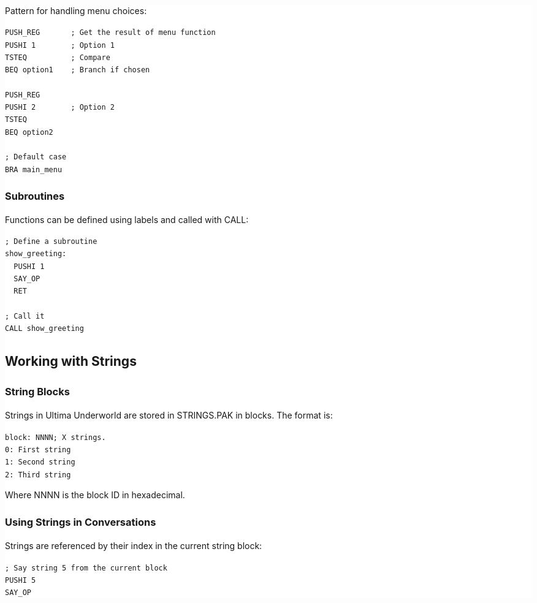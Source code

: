 Pattern for handling menu choices:

```assembly
PUSH_REG       ; Get the result of menu function
PUSHI 1        ; Option 1
TSTEQ          ; Compare
BEQ option1    ; Branch if chosen

PUSH_REG
PUSHI 2        ; Option 2
TSTEQ
BEQ option2

; Default case
BRA main_menu
```

### Subroutines

Functions can be defined using labels and called with CALL:

```assembly
; Define a subroutine
show_greeting:
  PUSHI 1
  SAY_OP
  RET

; Call it
CALL show_greeting
```

## Working with Strings

### String Blocks

Strings in Ultima Underworld are stored in STRINGS.PAK in blocks. The format is:

```
block: NNNN; X strings.
0: First string
1: Second string
2: Third string
```

Where NNNN is the block ID in hexadecimal.

### Using Strings in Conversations

Strings are referenced by their index in the current string block:

```assembly
; Say string 5 from the current block
PUSHI 5
SAY_OP
```

